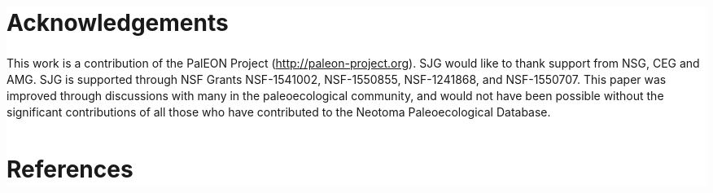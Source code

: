 # Acknowledgements

This work is a contribution of the PalEON Project (http://paleon-project.org).  SJG would like to thank support from NSG, CEG and AMG. SJG is supported through NSF Grants NSF-1541002, NSF-1550855, NSF-1241868, and NSF-1550707.  This paper was improved through discussions with many in the paleoecological community, and would not have been possible without the significant contributions of all those who have contributed to the Neotoma Paleoecological Database.

# References
